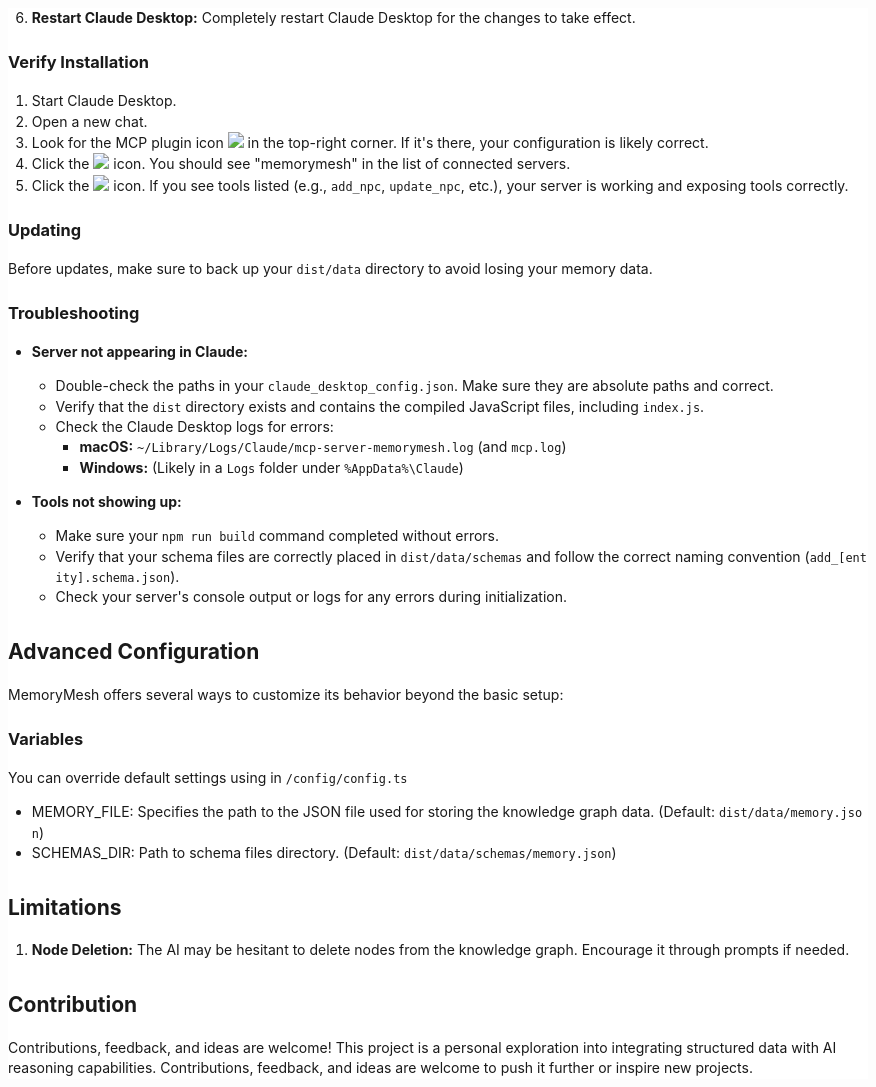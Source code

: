 6. **Restart Claude Desktop:** Completely restart Claude Desktop for the changes to take effect.

### Verify Installation

1. Start Claude Desktop.
2. Open a new chat.
3. Look for the MCP plugin icon <img src="https://mintlify.s3.us-west-1.amazonaws.com/mcp/images/claude-desktop-mcp-plug-icon.svg"/> in the top-right corner. If it's there, your configuration is likely correct.
4. Click the <img src="https://mintlify.s3.us-west-1.amazonaws.com/mcp/images/claude-desktop-mcp-plug-icon.svg"/> icon. You should see "memorymesh" in the list of connected servers.
5. Click the <img src="https://mintlify.s3.us-west-1.amazonaws.com/mcp/images/claude-desktop-mcp-hammer-icon.svg"/> icon. If you see tools listed (e.g., `add_npc`, `update_npc`, etc.), your server is working and exposing tools correctly.

### Updating

Before updates, make sure to back up your `dist/data` directory to avoid losing your memory data.

### Troubleshooting

- **Server not appearing in Claude:**

  - Double-check the paths in your `claude_desktop_config.json`. Make sure they are absolute paths and correct.
  - Verify that the `dist` directory exists and contains the compiled JavaScript files, including `index.js`.
  - Check the Claude Desktop logs for errors:
    - **macOS:** `~/Library/Logs/Claude/mcp-server-memorymesh.log` (and `mcp.log`)
    - **Windows:** (Likely in a `Logs` folder under `%AppData%\Claude`)

- **Tools not showing up:**
  - Make sure your `npm run build` command completed without errors.
  - Verify that your schema files are correctly placed in `dist/data/schemas` and follow the correct naming convention (`add_[entity].schema.json`).
  - Check your server's console output or logs for any errors during initialization.

## Advanced Configuration

MemoryMesh offers several ways to customize its behavior beyond the basic setup:

### Variables

You can override default settings using in `/config/config.ts`

- MEMORY_FILE: Specifies the path to the JSON file used for storing the knowledge graph data. (Default: `dist/data/memory.json`)
- SCHEMAS_DIR: Path to schema files directory. (Default: `dist/data/schemas/memory.json`)

## Limitations

1. **Node Deletion:** The AI may be hesitant to delete nodes from the knowledge graph. Encourage it through prompts if needed.

## Contribution

Contributions, feedback, and ideas are welcome!
This project is a personal exploration into integrating structured data with AI reasoning capabilities. Contributions, feedback, and ideas are welcome to push it further or inspire new projects.
